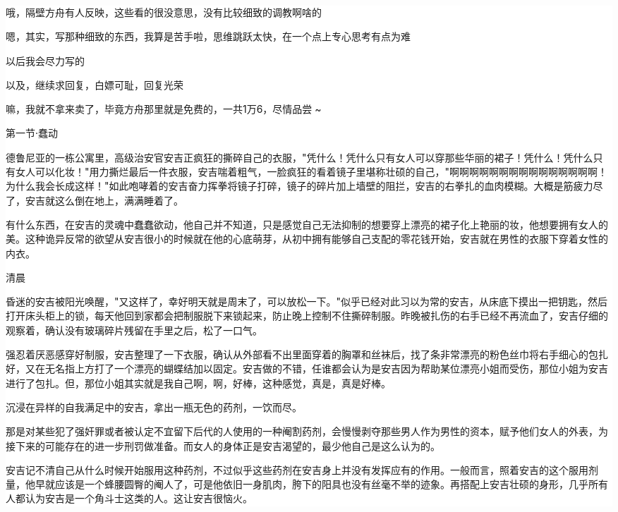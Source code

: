 

哦，隔壁方舟有人反映，这些看的很没意思，没有比较细致的调教啊啥的



嗯，其实，写那种细致的东西，我算是苦手啦，思维跳跃太快，在一个点上专心思考有点为难



以后我会尽力写的



以及，继续求回复，白嫖可耻，回复光荣





嘛，我就不拿来卖了，毕竟方舟那里就是免费的，一共1万6，尽情品尝 ~







第一节·蠢动



德鲁尼亚的一栋公寓里，高级治安官安吉正疯狂的撕碎自己的衣服，"凭什么！凭什么只有女人可以穿那些华丽的裙子！凭什么！凭什么只有女人可以化妆！"用力撕烂最后一件衣服，安吉喘着粗气，一脸疯狂的看着镜子里堪称壮硕的自己，"啊啊啊啊啊啊啊啊啊啊啊啊啊啊啊！为什么我会长成这样！"如此咆哮着的安吉奋力挥拳将镜子打碎，镜子的碎片加上墙壁的阻拦，安吉的右拳扎的血肉模糊。大概是筋疲力尽了，安吉就这么倒在地上，满满睡着了。





有什么东西，在安吉的灵魂中蠢蠢欲动，他自己并不知道，只是感觉自己无法抑制的想要穿上漂亮的裙子化上艳丽的妆，他想要拥有女人的美。这种诡异反常的欲望从安吉很小的时候就在他的心底萌芽，从初中拥有能够自己支配的零花钱开始，安吉就在男性的衣服下穿着女性的内衣。





清晨



昏迷的安吉被阳光唤醒，"又这样了，幸好明天就是周末了，可以放松一下。"似乎已经对此习以为常的安吉，从床底下摸出一把钥匙，然后打开床头柜上的锁，每天他回到家都会把制服脱下来锁起来，防止晚上控制不住撕碎制服。昨晚被扎伤的右手已经不再流血了，安吉仔细的观察着，确认没有玻璃碎片残留在手里之后，松了一口气。







强忍着厌恶感穿好制服，安吉整理了一下衣服，确认从外部看不出里面穿着的胸罩和丝袜后，找了条非常漂亮的粉色丝巾将右手细心的包扎好，又在无名指上方打了一个漂亮的蝴蝶结加以固定。安吉做的不错，任谁都会认为是安吉因为帮助某位漂亮小姐而受伤，那位小姐为安吉进行了包扎。但，那位小姐其实就是我自己啊，啊，好棒，这种感觉，真是，真是好棒。



沉浸在异样的自我满足中的安吉，拿出一瓶无色的药剂，一饮而尽。



那是对某些犯了强奸罪或者被认定不宜留下后代的人使用的一种阉割药剂，会慢慢剥夺那些男人作为男性的资本，赋予他们女人的外表，为接下来的可能存在的进一步刑罚做准备。而女人的身体正是安吉渴望的，最少他自己是这么认为的。



安吉记不清自己从什么时候开始服用这种药剂，不过似乎这些药剂在安吉身上并没有发挥应有的作用。一般而言，照着安吉的这个服用剂量，他早就应该是一个蜂腰圆臀的阉人了，可是他依旧一身肌肉，胯下的阳具也没有丝毫不举的迹象。再搭配上安吉壮硕的身形，几乎所有人都认为安吉是一个角斗士这类的人。这让安吉很恼火。
